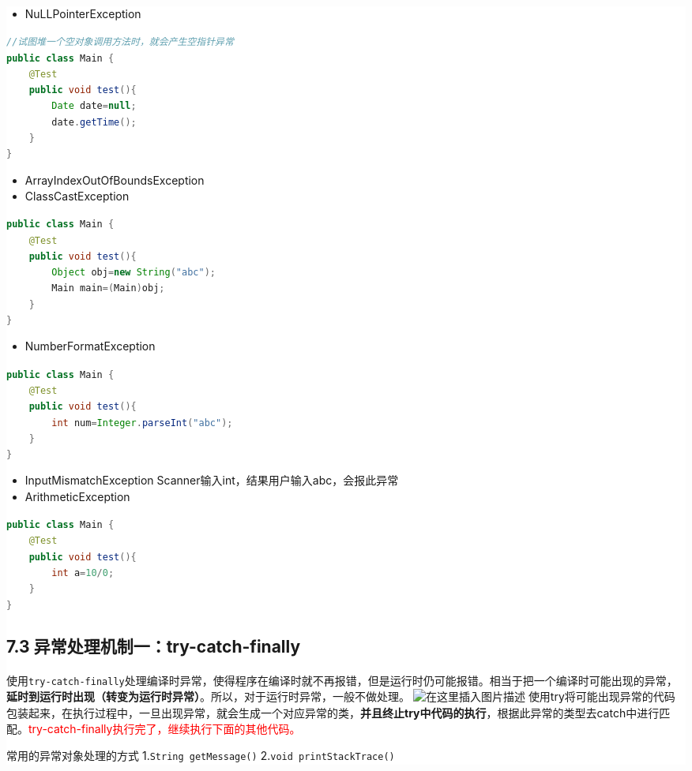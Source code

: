 - NuLLPointerException
```java
//试图堆一个空对象调用方法时，就会产生空指针异常
public class Main {
    @Test
    public void test(){
        Date date=null;
        date.getTime();
    }
}
```
- ArrayIndexOutOfBoundsException
- ClassCastException
```java
public class Main {
    @Test
    public void test(){
        Object obj=new String("abc");
        Main main=(Main)obj;
    }
}
```
- NumberFormatException
```java
public class Main {
    @Test
    public void test(){
        int num=Integer.parseInt("abc");
    }
}
```
- InputMismatchException
Scanner输入int，结果用户输入abc，会报此异常
- ArithmeticException
```java
public class Main {
    @Test
    public void test(){
        int a=10/0;
    }
}
```

## 7.3 异常处理机制一：try-catch-finally
使用`try-catch-finally`处理编译时异常，使得程序在编译时就不再报错，但是运行时仍可能报错。相当于把一个编译时可能出现的异常，**延时到运行时出现（转变为运行时异常）**。所以，对于运行时异常，一般不做处理。
![在这里插入图片描述](https://yfx-blog-image.oss-cn-hangzhou.aliyuncs.com/img/dcc4da8a7df24234b02a3959ba1a379e.png)
使用try将可能出现异常的代码包装起来，在执行过程中，一旦出现异常，就会生成一个对应异常的类，**并且终止try中代码的执行**，根据此异常的类型去catch中进行匹配。<font color='red'>try-catch-finally执行完了，继续执行下面的其他代码。</font>

常用的异常对象处理的方式
1.`String getMessage()`
2.`void printStackTrace()`
